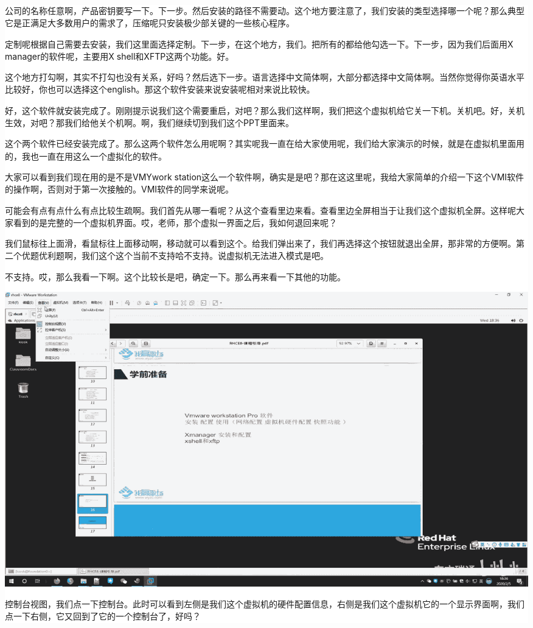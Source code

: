 公司的名称任意啊，产品密钥要写一下。下一步。然后安装的路径不需要动。这个地方要注意了，我们安装的类型选择哪一个呢？那么典型它是正满足大多数用户的需求了，压缩呢只安装极少部关键的一些核心程序。

定制呢根据自己需要去安装，我们这里面选择定制。下一步，在这个地方，我们。把所有的都给他勾选一下。下一步，因为我们后面用X manager的软件呢，主要用X shell和XFTP这两个功能。好。

这个地方打勾啊，其实不打勾也没有关系，好吗？然后选下一步。语言选择中文简体啊，大部分都选择中文简体啊。当然你觉得你英语水平比较好，你也可以选择这个english。那这个软件安装来说安装呢相对来说比较快。

好，这个软件就安装完成了。刚刚提示说我们这个需要重启，对吧？那么我们这样啊，我们把这个虚拟机给它关一下机。关机吧。好，关机生效，对吧？那我们给他关个机啊。啊，我们继续切到我们这个PPT里面来。

这个两个软件已经安装完成了。那么这两个软件怎么用呢啊？其实呢我一直在给大家使用呢，我们给大家演示的时候，就是在虚拟机里面用的，我也一直在用这么一个虚拟化的软件。

大家可以看到我们现在用的是不是VMYwork station这么一个软件啊，确实是是吧？那在这这里呢，我给大家简单的介绍一下这个VMI软件的操作啊，否则对于第一次接触的。VMI软件的同学来说呢。

可能会有点有点什么有点比较生疏啊。我们首先从哪一看呢？从这个查看里边来看。查看里边全屏相当于让我们这个虚拟机全屏。这样呢大家看到的是完整的一个虚拟机界面。哎，老师，那个虚拟一界面之后，我如何退回来呢？

我们鼠标往上面滑，看鼠标往上面移动啊，移动就可以看到这个。给我们弹出来了，我们再选择这个按钮就退出全屏，那非常的方便啊。第二个优题优利题啊，我们这个这个当前不支持哈不支持。说虚拟机无法进入模式是吧。

不支持。哎，那么我看一下啊。这个比较长是吧，确定一下。那么再来看一下其他的功能。

![](img/72f4f99ccece242c02714b477487a4b0_5.png)

控制台视图，我们点一下控制台。此时可以看到左侧是我们这个虚拟机的硬件配置信息，右侧是我们这个虚拟机它的一个显示界面啊，我们点一下右侧，它又回到了它的一个控制台了，好吗？


